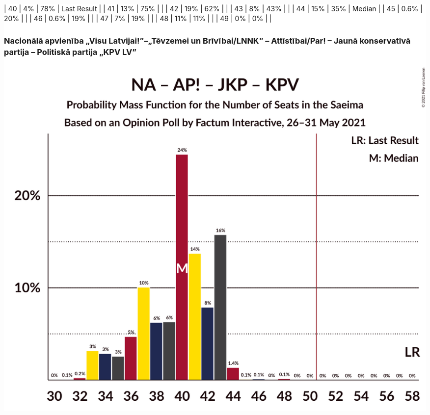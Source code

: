 | 40 | 4% | 78% | Last Result |
| 41 | 13% | 75% |  |
| 42 | 19% | 62% |  |
| 43 | 8% | 43% |  |
| 44 | 15% | 35% | Median |
| 45 | 0.6% | 20% |  |
| 46 | 0.6% | 19% |  |
| 47 | 7% | 19% |  |
| 48 | 11% | 11% |  |
| 49 | 0% | 0% |  |

### Nacionālā apvienība „Visu Latvijai!”–„Tēvzemei un Brīvībai/LNNK” – Attīstībai/Par! – Jaunā konservatīvā partija – Politiskā partija „KPV LV”

![Graph with seats probability mass function not yet produced](2021-05-31-FactumInteractive-coalitions-seats-pmf-na–ap–jkp–kpv.png "Seats Probability Mass Function")
